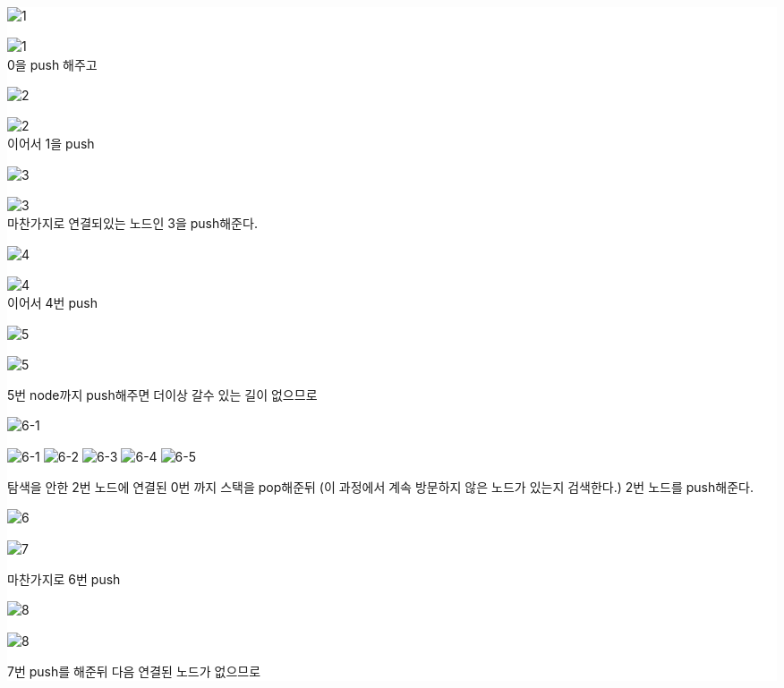 ![1](https://user-images.githubusercontent.com/42687768/71779663-6ec62e80-2ffb-11ea-87ba-78512cb5a915.JPG)  

![1](https://user-images.githubusercontent.com/42687768/72894756-58400700-3d5f-11ea-9bfa-d0ecd7af68b8.JPG)  
0을 push 해주고

![2](https://user-images.githubusercontent.com/42687768/71779666-71c11f00-2ffb-11ea-80aa-e41371bb449f.JPG)  

![2](https://user-images.githubusercontent.com/42687768/72894757-58400700-3d5f-11ea-9a17-30c0a1d7efa9.JPG)  
이어서 1을 push  

![3](https://user-images.githubusercontent.com/42687768/71779667-71c11f00-2ffb-11ea-9b91-a794231776d5.JPG)

![3](https://user-images.githubusercontent.com/42687768/72894758-58d89d80-3d5f-11ea-836b-faa85f449219.JPG)  
마찬가지로 연결되있는 노드인 3을 push해준다.  

![4](https://user-images.githubusercontent.com/42687768/71779668-71c11f00-2ffb-11ea-9e99-50354f298273.JPG)

![4](https://user-images.githubusercontent.com/42687768/72894759-58d89d80-3d5f-11ea-90cf-3b2d5f8619e9.JPG)  
이어서 4번 push

![5](https://user-images.githubusercontent.com/42687768/71779669-7259b580-2ffb-11ea-9db4-b18ae5319709.JPG)

![5](https://user-images.githubusercontent.com/42687768/72894760-58d89d80-3d5f-11ea-9cda-f987d2a8e0cf.JPG)

5번 node까지 push해주면 더이상 갈수 있는 길이 없으므로

![6-1](https://user-images.githubusercontent.com/42687768/71779671-72f24c00-2ffb-11ea-9970-68962fcb961d.JPG)

![6-1](https://user-images.githubusercontent.com/42687768/72894761-59713400-3d5f-11ea-9ea0-b6ce37f012ce.JPG)
![6-2](https://user-images.githubusercontent.com/42687768/72894763-59713400-3d5f-11ea-874e-81a5bec60ac1.JPG)
![6-3](https://user-images.githubusercontent.com/42687768/72894765-59713400-3d5f-11ea-976c-8de59a0b9562.JPG)
![6-4](https://user-images.githubusercontent.com/42687768/72894766-5a09ca80-3d5f-11ea-9397-f778b79812da.JPG)
![6-5](https://user-images.githubusercontent.com/42687768/72894767-5a09ca80-3d5f-11ea-830d-7c233618a4b3.JPG)

탐색을 안한 2번 노드에 연결된 0번 까지 스택을 pop해준뒤 (이 과정에서 계속 방문하지 않은 노드가 있는지 검색한다.) 2번 노드를 push해준다.  

![6](https://user-images.githubusercontent.com/42687768/71779670-7259b580-2ffb-11ea-99fa-23e1123e796f.JPG)

![7](https://user-images.githubusercontent.com/42687768/72894769-5a09ca80-3d5f-11ea-9270-a3162350bcbb.JPG)

마찬가지로 6번 push

![8](https://user-images.githubusercontent.com/42687768/71779672-72f24c00-2ffb-11ea-82a6-98d3e77e964f.JPG)

![8](https://user-images.githubusercontent.com/42687768/72894770-5a09ca80-3d5f-11ea-9f4b-86e8638eed22.JPG)  

7번 push를 해준뒤 다음 연결된 노드가 없으므로
